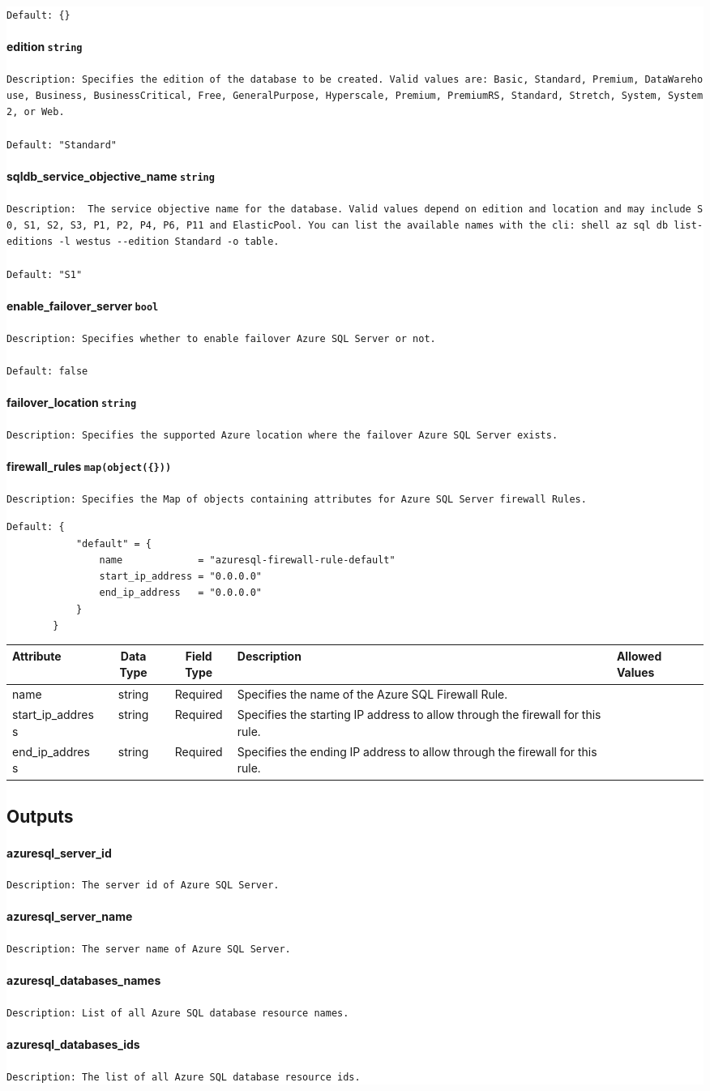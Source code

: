     Default: {}
#### edition   ```string```
    Description: Specifies the edition of the database to be created. Valid values are: Basic, Standard, Premium, DataWarehouse, Business, BusinessCritical, Free, GeneralPurpose, Hyperscale, Premium, PremiumRS, Standard, Stretch, System, System2, or Web.

    Default: "Standard"
#### sqldb_service_objective_name     ```string```
    Description:  The service objective name for the database. Valid values depend on edition and location and may include S0, S1, S2, S3, P1, P2, P4, P6, P11 and ElasticPool. You can list the available names with the cli: shell az sql db list-editions -l westus --edition Standard -o table.

    Default: "S1"
#### enable_failover_server     ```bool```
    Description: Specifies whether to enable failover Azure SQL Server or not.

    Default: false
#### failover_location  ```string```
    Description: Specifies the supported Azure location where the failover Azure SQL Server exists.
#### firewall_rules         ```map(object({}))```
    Description: Specifies the Map of objects containing attributes for Azure SQL Server firewall Rules.
     
```hcl
Default: {
            "default" = {
                name             = "azuresql-firewall-rule-default"
                start_ip_address = "0.0.0.0"
                end_ip_address   = "0.0.0.0"
            }
        }
```
| Attribute  | Data Type | Field Type | Description | Allowed Values |
| :------------- | :-------------: | :-------------: |  :------------- |  :------------- |
| name | string | Required | Specifies the name of the Azure SQL Firewall Rule. | |
| start_ip_address | string | Required | Specifies the starting IP address to allow through the firewall for this rule. | |
| end_ip_address | string | Required |  Specifies the ending IP address to allow through the firewall for this rule. | |

## Outputs
#### azuresql_server_id
    Description: The server id of Azure SQL Server.
#### azuresql_server_name
    Description: The server name of Azure SQL Server.
#### azuresql_databases_names
    Description: List of all Azure SQL database resource names.
#### azuresql_databases_ids
    Description: The list of all Azure SQL database resource ids.
